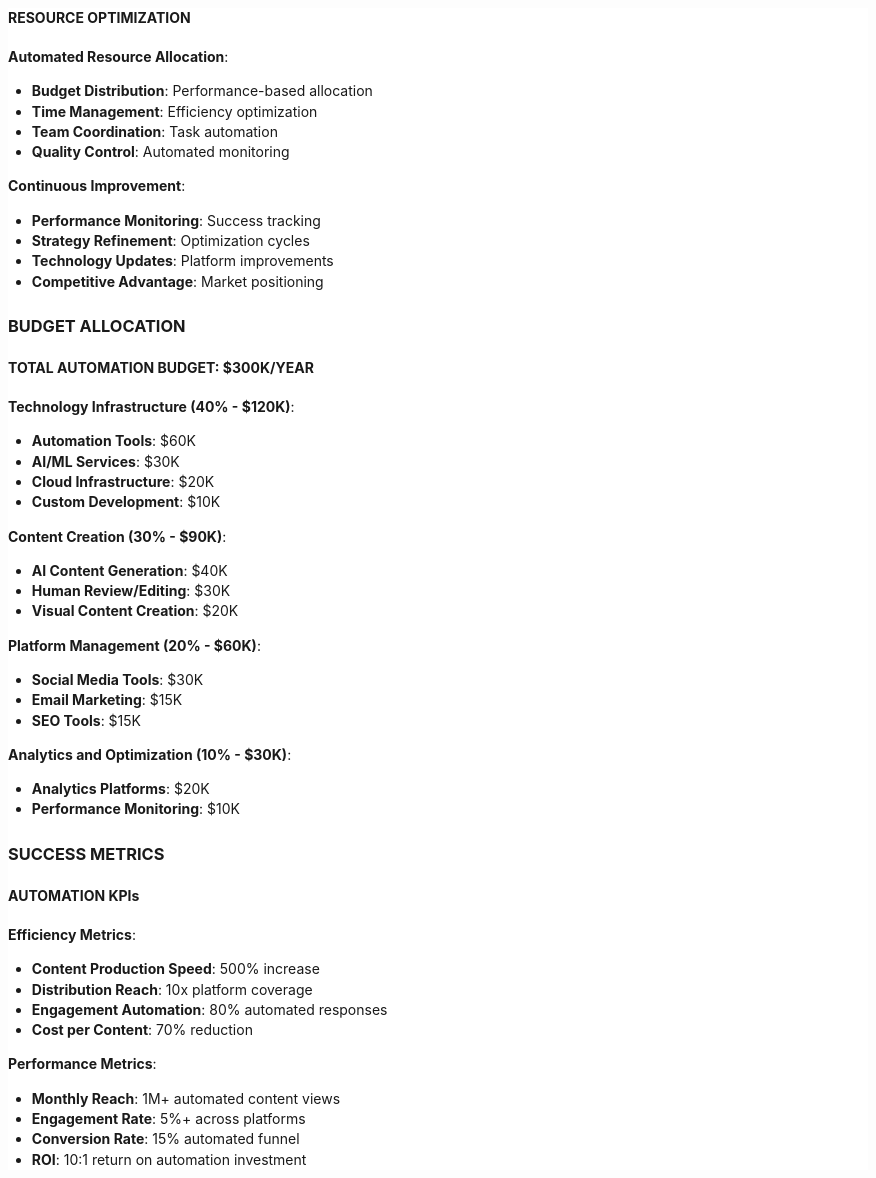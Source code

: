 #### RESOURCE OPTIMIZATION

**Automated Resource Allocation**:
- **Budget Distribution**: Performance-based allocation
- **Time Management**: Efficiency optimization
- **Team Coordination**: Task automation
- **Quality Control**: Automated monitoring

**Continuous Improvement**:
- **Performance Monitoring**: Success tracking
- **Strategy Refinement**: Optimization cycles
- **Technology Updates**: Platform improvements
- **Competitive Advantage**: Market positioning

### BUDGET ALLOCATION

#### TOTAL AUTOMATION BUDGET: $300K/YEAR

**Technology Infrastructure (40% - $120K)**:
- **Automation Tools**: $60K
- **AI/ML Services**: $30K
- **Cloud Infrastructure**: $20K
- **Custom Development**: $10K

**Content Creation (30% - $90K)**:
- **AI Content Generation**: $40K
- **Human Review/Editing**: $30K
- **Visual Content Creation**: $20K

**Platform Management (20% - $60K)**:
- **Social Media Tools**: $30K
- **Email Marketing**: $15K
- **SEO Tools**: $15K

**Analytics and Optimization (10% - $30K)**:
- **Analytics Platforms**: $20K
- **Performance Monitoring**: $10K

### SUCCESS METRICS

#### AUTOMATION KPIs

**Efficiency Metrics**:
- **Content Production Speed**: 500% increase
- **Distribution Reach**: 10x platform coverage
- **Engagement Automation**: 80% automated responses
- **Cost per Content**: 70% reduction

**Performance Metrics**:
- **Monthly Reach**: 1M+ automated content views
- **Engagement Rate**: 5%+ across platforms
- **Conversion Rate**: 15% automated funnel
- **ROI**: 10:1 return on automation investment
